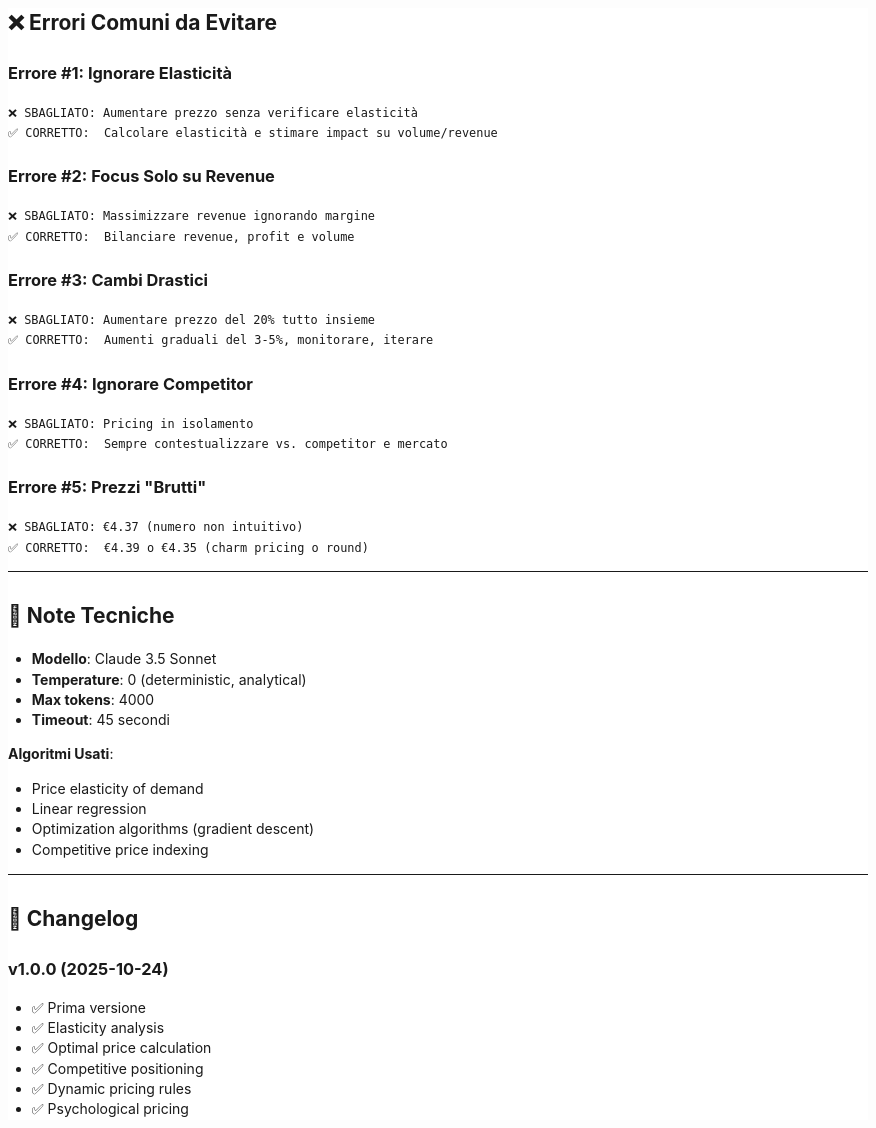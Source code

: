 
## ❌ Errori Comuni da Evitare

### Errore #1: Ignorare Elasticità
```
❌ SBAGLIATO: Aumentare prezzo senza verificare elasticità
✅ CORRETTO:  Calcolare elasticità e stimare impact su volume/revenue
```

### Errore #2: Focus Solo su Revenue
```
❌ SBAGLIATO: Massimizzare revenue ignorando margine
✅ CORRETTO:  Bilanciare revenue, profit e volume
```

### Errore #3: Cambi Drastici
```
❌ SBAGLIATO: Aumentare prezzo del 20% tutto insieme
✅ CORRETTO:  Aumenti graduali del 3-5%, monitorare, iterare
```

### Errore #4: Ignorare Competitor
```
❌ SBAGLIATO: Pricing in isolamento
✅ CORRETTO:  Sempre contestualizzare vs. competitor e mercato
```

### Errore #5: Prezzi "Brutti"
```
❌ SBAGLIATO: €4.37 (numero non intuitivo)
✅ CORRETTO:  €4.39 o €4.35 (charm pricing o round)
```

---

## 🔧 Note Tecniche

- **Modello**: Claude 3.5 Sonnet
- **Temperature**: 0 (deterministic, analytical)
- **Max tokens**: 4000
- **Timeout**: 45 secondi

**Algoritmi Usati**:
- Price elasticity of demand
- Linear regression
- Optimization algorithms (gradient descent)
- Competitive price indexing

---

## 📝 Changelog

### v1.0.0 (2025-10-24)
- ✅ Prima versione
- ✅ Elasticity analysis
- ✅ Optimal price calculation
- ✅ Competitive positioning
- ✅ Dynamic pricing rules
- ✅ Psychological pricing
